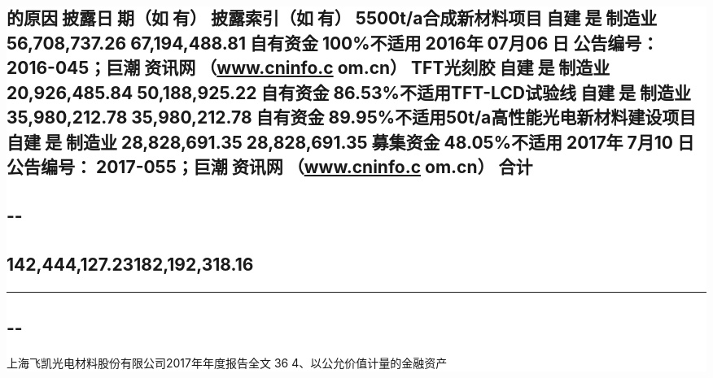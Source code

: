 的原因
披露日
期（如
有）
披露索引（如
有）
5500t/a合成新材料项目
自建
是
制造业
56,708,737.26
67,194,488.81
自有资金
100%不适用
2016年
07月06
日
公告编号：
2016-045；巨潮
资讯网
（www.cninfo.c
om.cn）
TFT光刻胶
自建
是
制造业
20,926,485.84
50,188,925.22
自有资金
86.53%不适用TFT-LCD试验线
自建
是
制造业
35,980,212.78
35,980,212.78
自有资金
89.95%不适用50t/a高性能光电新材料建设项目自建
是
制造业
28,828,691.35
28,828,691.35
募集资金
48.05%不适用
2017年
7月10
日
公告编号：
2017-055；巨潮
资讯网
（www.cninfo.c
om.cn）
合计
--
--
--
142,444,127.23182,192,318.16
--
----
--
--
上海飞凯光电材料股份有限公司2017年年度报告全文
36
4、以公允价值计量的金融资产